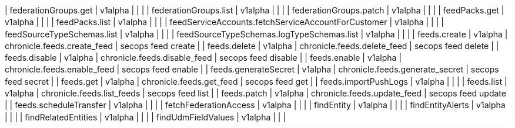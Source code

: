 | federationGroups.get                                                           | v1alpha |                                                                                                                   |                                                |
| federationGroups.list                                                          | v1alpha |                                                                                                                   |                                                |
| federationGroups.patch                                                         | v1alpha |                                                                                                                   |                                                |
| feedPacks.get                                                                  | v1alpha |                                                                                                                   |                                                |
| feedPacks.list                                                                 | v1alpha |                                                                                                                   |                                                |
| feedServiceAccounts.fetchServiceAccountForCustomer                             | v1alpha |                                                                                                                   |                                                |
| feedSourceTypeSchemas.list                                                     | v1alpha |                                                                                                                   |                                                |
| feedSourceTypeSchemas.logTypeSchemas.list                                      | v1alpha |                                                                                                                   |                                                |
| feeds.create                                                                   | v1alpha | chronicle.feeds.create_feed                                                                                       | secops feed create                             |
| feeds.delete                                                                   | v1alpha | chronicle.feeds.delete_feed                                                                                       | secops feed delete                             |
| feeds.disable                                                                  | v1alpha | chronicle.feeds.disable_feed                                                                                      | secops feed disable                            |
| feeds.enable                                                                   | v1alpha | chronicle.feeds.enable_feed                                                                                       | secops feed enable                             |
| feeds.generateSecret                                                           | v1alpha | chronicle.feeds.generate_secret                                                                                   | secops feed secret                             |
| feeds.get                                                                      | v1alpha | chronicle.feeds.get_feed                                                                                          | secops feed get                                |
| feeds.importPushLogs                                                           | v1alpha |                                                                                                                   |                                                |
| feeds.list                                                                     | v1alpha | chronicle.feeds.list_feeds                                                                                        | secops feed list                               |
| feeds.patch                                                                    | v1alpha | chronicle.feeds.update_feed                                                                                       | secops feed update                             |
| feeds.scheduleTransfer                                                         | v1alpha |                                                                                                                   |                                                |
| fetchFederationAccess                                                          | v1alpha |                                                                                                                   |                                                |
| findEntity                                                                     | v1alpha |                                                                                                                   |                                                |
| findEntityAlerts                                                               | v1alpha |                                                                                                                   |                                                |
| findRelatedEntities                                                            | v1alpha |                                                                                                                   |                                                |
| findUdmFieldValues                                                             | v1alpha |                                                                                                                   |                                                |